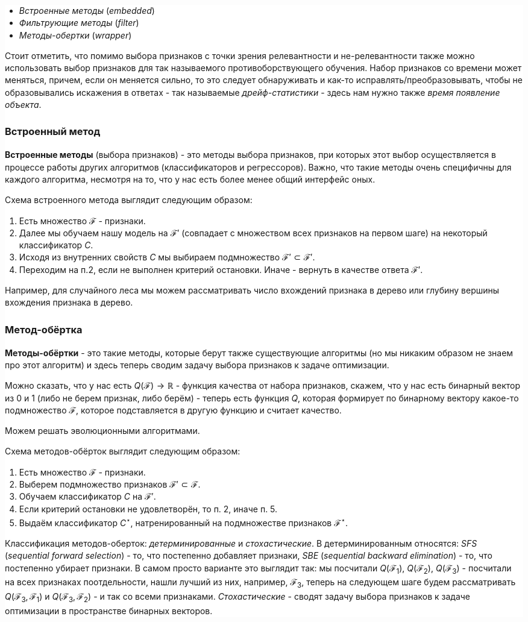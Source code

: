 - *Встроенные методы* (*embedded*)
- *Фильтрующие методы* (*filter*)
- *Методы-обертки* (*wrapper*)

Стоит отметить, что помимо выбора признаков с точки зрения релевантности и не-релевантности также можно использовать выбор признаков для так называемого противоборствующего обучения. Набор признаков со времени может меняться, причем, если он меняется сильно, то это следует обнаруживать и как-то исправлять/преобразовывать, чтобы не образовывались искажения в ответах - так называемые *дрейф-статистики* - здесь нам нужно также *время появление объекта*.

### Встроенный метод

**Встроенные методы** (выбора признаков) - это методы выбора признаков, при которых этот выбор осуществляется в процессе работы других алгоритмов (классификаторов и регрессоров). Важно, что такие методы очень специфичны для каждого алгоритма, несмотря на то, что у нас есть более менее общий интерфейс оных.

Схема встроенного метода выглядит следующим образом:

1. Есть множество $\mathcal{F}$ - признаки.
2. Далее мы обучаем нашу модель на $\mathcal{F}'$ (совпадает с множеством всех признаков на первом шаге) на некоторый классификатор $C$.
3. Исходя из внутренних свойств $C$ мы выбираем подмножество $\mathcal{F}' \subset \mathcal{F}'$.
4. Переходим на п.2, если не выполнен критерий остановки. Иначе - вернуть в качестве ответа $\mathcal{F}'$.

Например, для случайного леса мы можем рассматривать число вхождений признака в дерево или глубину вершины вхождения признака в дерево.

### Метод-обёртка

**Методы-обёртки** - это такие методы, которые берут также существующие алгоритмы (но мы никаким образом не знаем про этот алгоритм) и здесь теперь сводим задачу выбора признаков к задаче оптимизации.

Можно сказать, что у нас есть $Q(\mathcal{F}) \to \mathbb{R}$ - функция качества от набора признаков, скажем, что у нас есть бинарный вектор из $0$ и $1$ (либо не берем признак, либо берём) - теперь есть функция $Q$, которая формирует по бинарному вектору какое-то подмножество $\mathcal{F}$, которое подставляется в другую функцию и считает качество.

Можем решать эволюционными алгоритмами.

Схема методов-обёрток выглядит следующим образом:

1. Есть множество $\mathcal{F}$ - признаки.
2. Выберем подмножество признаков $\mathcal{F}' \subset \mathcal{F}$.
3. Обучаем классификатор $C$ на $\mathcal{F}'$.
4. Если критерий остановки не удовлетворён, то п. 2, иначе п. 5.
5. Выдаём классификатор $C^{\star}$, натренированный на подмножестве признаков $\mathcal{F}^\star$.

Классификация методов-оберток: *детерминированные* и *стохастические*. В детерминированным относятся: *SFS* (*sequential forward selection*) - то, что постепенно добавляет признаки, *SBE* (*sequential backward elimination*) - то, что постепенно убирает признаки. В самом просто варианте это выглядит так: мы посчитали $Q(\mathcal{F}_1)$, $Q(\mathcal{F}_2)$, $Q(\mathcal{F}_3)$ - посчитали на всех признаках поотдельности, нашли лучший из них, например, $\mathcal{F}_3$, теперь на следующем шаге будем рассматривать $Q(\mathcal{F}_3, \mathcal{F}_1)$ и $Q(\mathcal{F}_3, \mathcal{F}_2)$ - и так со всеми признаками. *Стохастические* - сводят задачу выбора признаков к задаче оптимизации в пространстве бинарных векторов.
